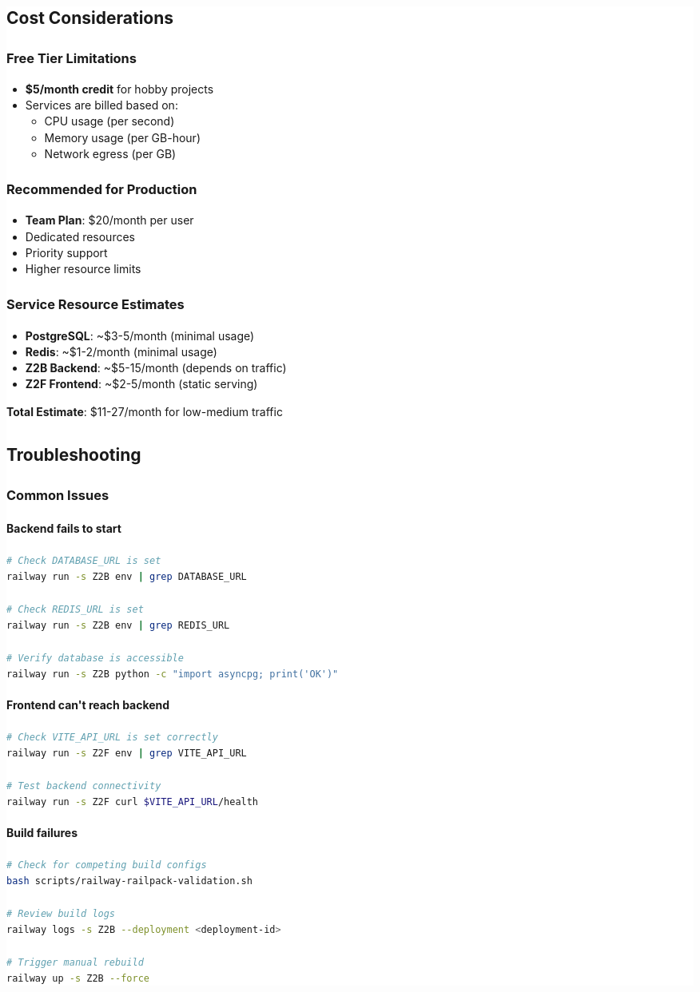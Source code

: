 ## Cost Considerations

### Free Tier Limitations
- **$5/month credit** for hobby projects
- Services are billed based on:
  - CPU usage (per second)
  - Memory usage (per GB-hour)
  - Network egress (per GB)

### Recommended for Production
- **Team Plan**: $20/month per user
- Dedicated resources
- Priority support
- Higher resource limits

### Service Resource Estimates
- **PostgreSQL**: ~$3-5/month (minimal usage)
- **Redis**: ~$1-2/month (minimal usage)
- **Z2B Backend**: ~$5-15/month (depends on traffic)
- **Z2F Frontend**: ~$2-5/month (static serving)

**Total Estimate**: $11-27/month for low-medium traffic

## Troubleshooting

### Common Issues

#### Backend fails to start
```bash
# Check DATABASE_URL is set
railway run -s Z2B env | grep DATABASE_URL

# Check REDIS_URL is set
railway run -s Z2B env | grep REDIS_URL

# Verify database is accessible
railway run -s Z2B python -c "import asyncpg; print('OK')"
```

#### Frontend can't reach backend
```bash
# Check VITE_API_URL is set correctly
railway run -s Z2F env | grep VITE_API_URL

# Test backend connectivity
railway run -s Z2F curl $VITE_API_URL/health
```

#### Build failures
```bash
# Check for competing build configs
bash scripts/railway-railpack-validation.sh

# Review build logs
railway logs -s Z2B --deployment <deployment-id>

# Trigger manual rebuild
railway up -s Z2B --force
```

